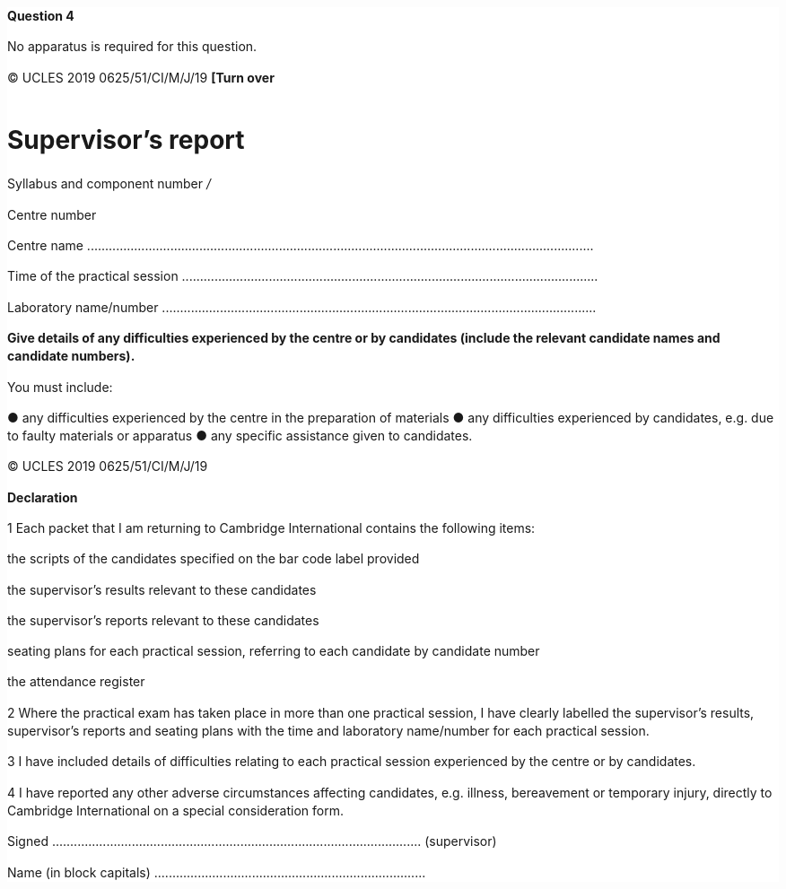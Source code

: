 **Question 4** 

No apparatus is required for this question. 


© UCLES 2019 0625/51/CI/M/J/19 **[Turn over** 

# Supervisor’s report 

Syllabus and component number _/_ 

Centre number 

Centre name ............................................................................................................................................ 

Time of the practical session ................................................................................................................... 

Laboratory name/number ........................................................................................................................ 

**Give details of any difficulties experienced by the centre or by candidates (include the relevant candidate names and candidate numbers).** 

You must include: 

 ● any difficulties experienced by the centre in the preparation of materials ● any difficulties experienced by candidates, e.g. due to faulty materials or apparatus ● any specific assistance given to candidates. 


© UCLES 2019 0625/51/CI/M/J/19 

**Declaration** 

 1 Each packet that I am returning to Cambridge International contains the following items: 

 the scripts of the candidates specified on the bar code label provided 

 the supervisor’s results relevant to these candidates 

 the supervisor’s reports relevant to these candidates 

 seating plans for each practical session, referring to each candidate by candidate number 

 the attendance register 

 2 Where the practical exam has taken place in more than one practical session, I have clearly labelled the supervisor’s results, supervisor’s reports and seating plans with the time and laboratory name/number for each practical session. 

 3 I have included details of difficulties relating to each practical session experienced by the centre or by candidates. 

 4 I have reported any other adverse circumstances affecting candidates, e.g. illness, bereavement or temporary injury, directly to Cambridge International on a special consideration form. 

Signed ...................................................................................................... (supervisor) 

Name (in block capitals) ........................................................................... 



